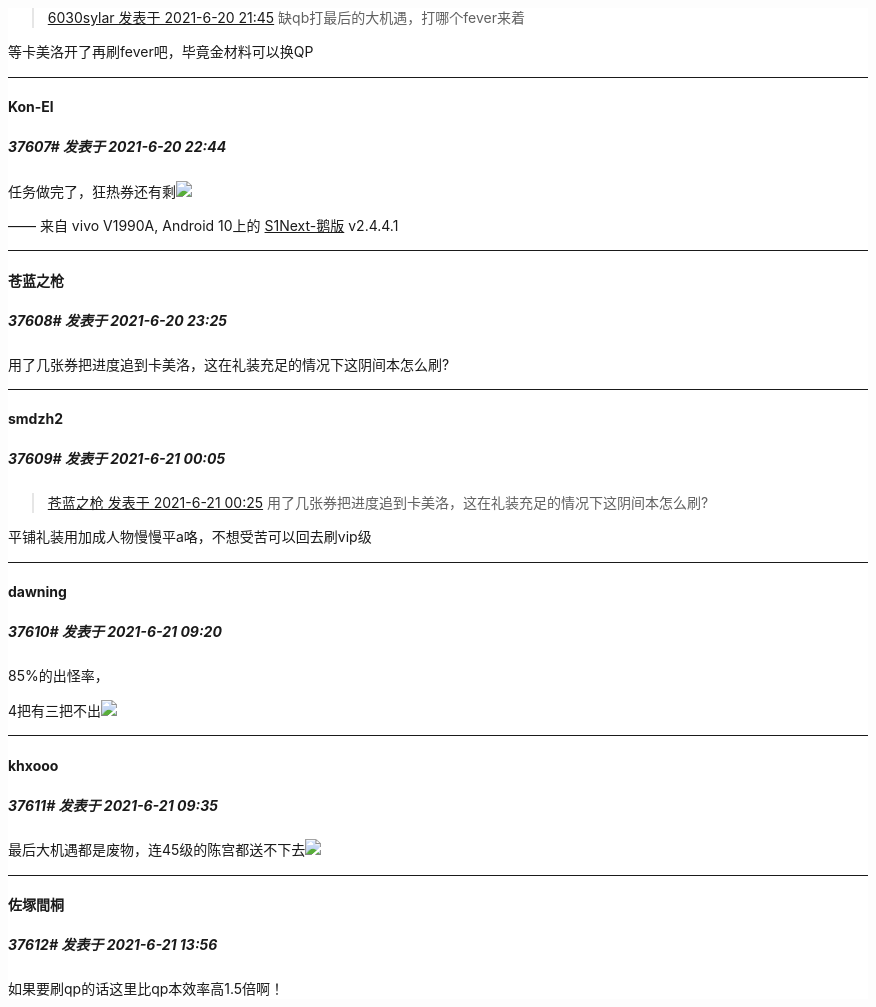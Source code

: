 <blockquote><a href="httphttps://bbs.saraba1st.com/2b/forum.php?mod=redirect&amp;goto=findpost&amp;pid=51678900&amp;ptid=1712412" target="_blank">6030sylar 发表于 2021-6-20 21:45</a>
缺qb打最后的大机遇，打哪个fever来着</blockquote>
等卡美洛开了再刷fever吧，毕竟金材料可以换QP 

*****

####  Kon-El  
##### 37607#       发表于 2021-6-20 22:44

任务做完了，狂热券还有剩<img src="https://static.saraba1st.com/image/smiley/face2017/002.png" referrerpolicy="no-referrer">

—— 来自 vivo V1990A, Android 10上的 [S1Next-鹅版](https://github.com/ykrank/S1-Next/releases) v2.4.4.1

*****

####  苍蓝之枪  
##### 37608#       发表于 2021-6-20 23:25

用了几张券把进度追到卡美洛，这在礼装充足的情况下这阴间本怎么刷?

*****

####  smdzh2  
##### 37609#       发表于 2021-6-21 00:05

<blockquote><a href="httphttps://bbs.saraba1st.com/2b/forum.php?mod=redirect&amp;goto=findpost&amp;pid=51680009&amp;ptid=1712412" target="_blank">苍蓝之枪 发表于 2021-6-21 00:25</a>
用了几张券把进度追到卡美洛，这在礼装充足的情况下这阴间本怎么刷?</blockquote>
平铺礼装用加成人物慢慢平a咯，不想受苦可以回去刷vip级

*****

####  dawning  
##### 37610#       发表于 2021-6-21 09:20

85%的出怪率，

4把有三把不出<img src="https://static.saraba1st.com/image/smiley/face2017/001.png" referrerpolicy="no-referrer">

*****

####  khxooo  
##### 37611#       发表于 2021-6-21 09:35

最后大机遇都是废物，连45级的陈宫都送不下去<img src="https://static.saraba1st.com/image/smiley/face2017/131.png" referrerpolicy="no-referrer">

*****

####  佐塚間桐  
##### 37612#       发表于 2021-6-21 13:56

如果要刷qp的话这里比qp本效率高1.5倍啊！
